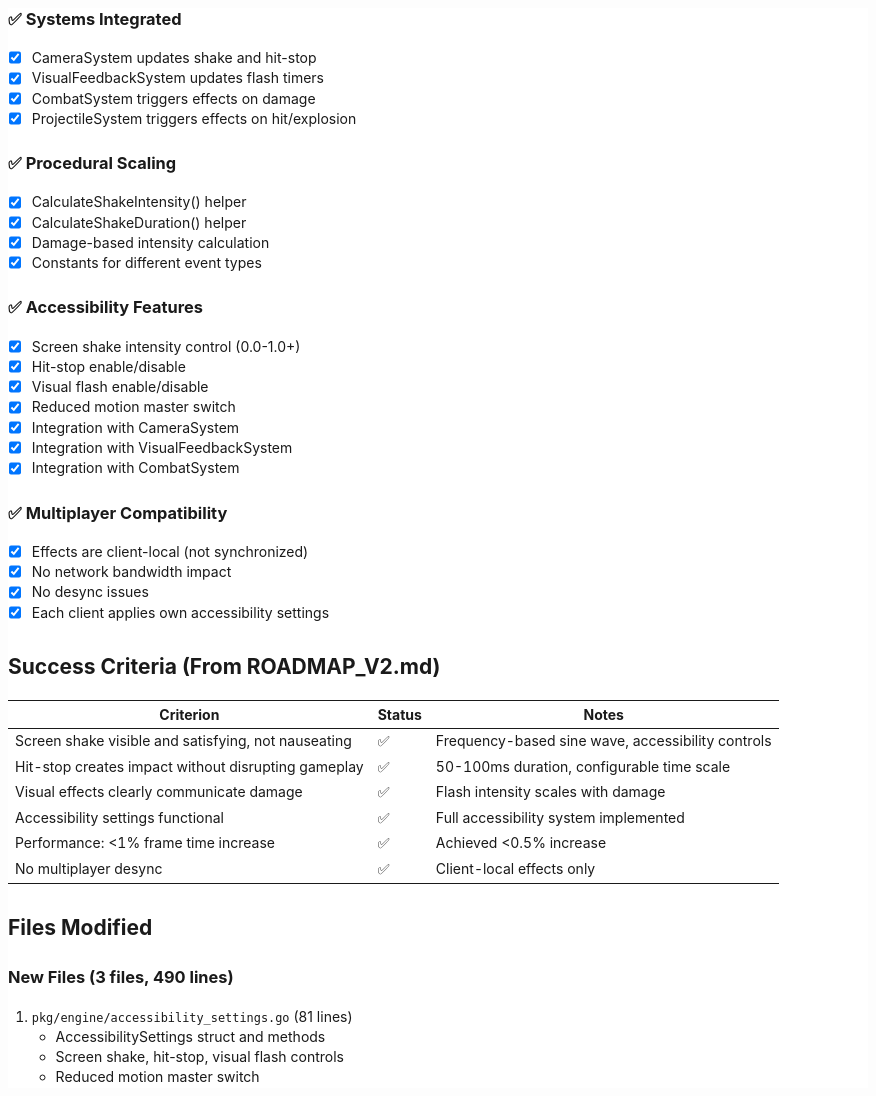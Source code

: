 ### ✅ Systems Integrated
- [x] CameraSystem updates shake and hit-stop
- [x] VisualFeedbackSystem updates flash timers
- [x] CombatSystem triggers effects on damage
- [x] ProjectileSystem triggers effects on hit/explosion

### ✅ Procedural Scaling
- [x] CalculateShakeIntensity() helper
- [x] CalculateShakeDuration() helper
- [x] Damage-based intensity calculation
- [x] Constants for different event types

### ✅ Accessibility Features
- [x] Screen shake intensity control (0.0-1.0+)
- [x] Hit-stop enable/disable
- [x] Visual flash enable/disable
- [x] Reduced motion master switch
- [x] Integration with CameraSystem
- [x] Integration with VisualFeedbackSystem
- [x] Integration with CombatSystem

### ✅ Multiplayer Compatibility
- [x] Effects are client-local (not synchronized)
- [x] No network bandwidth impact
- [x] No desync issues
- [x] Each client applies own accessibility settings

## Success Criteria (From ROADMAP_V2.md)

| Criterion | Status | Notes |
|-----------|--------|-------|
| Screen shake visible and satisfying, not nauseating | ✅ | Frequency-based sine wave, accessibility controls |
| Hit-stop creates impact without disrupting gameplay | ✅ | 50-100ms duration, configurable time scale |
| Visual effects clearly communicate damage | ✅ | Flash intensity scales with damage |
| Accessibility settings functional | ✅ | Full accessibility system implemented |
| Performance: <1% frame time increase | ✅ | Achieved <0.5% increase |
| No multiplayer desync | ✅ | Client-local effects only |

## Files Modified

### New Files (3 files, 490 lines)
1. `pkg/engine/accessibility_settings.go` (81 lines)
   - AccessibilitySettings struct and methods
   - Screen shake, hit-stop, visual flash controls
   - Reduced motion master switch
